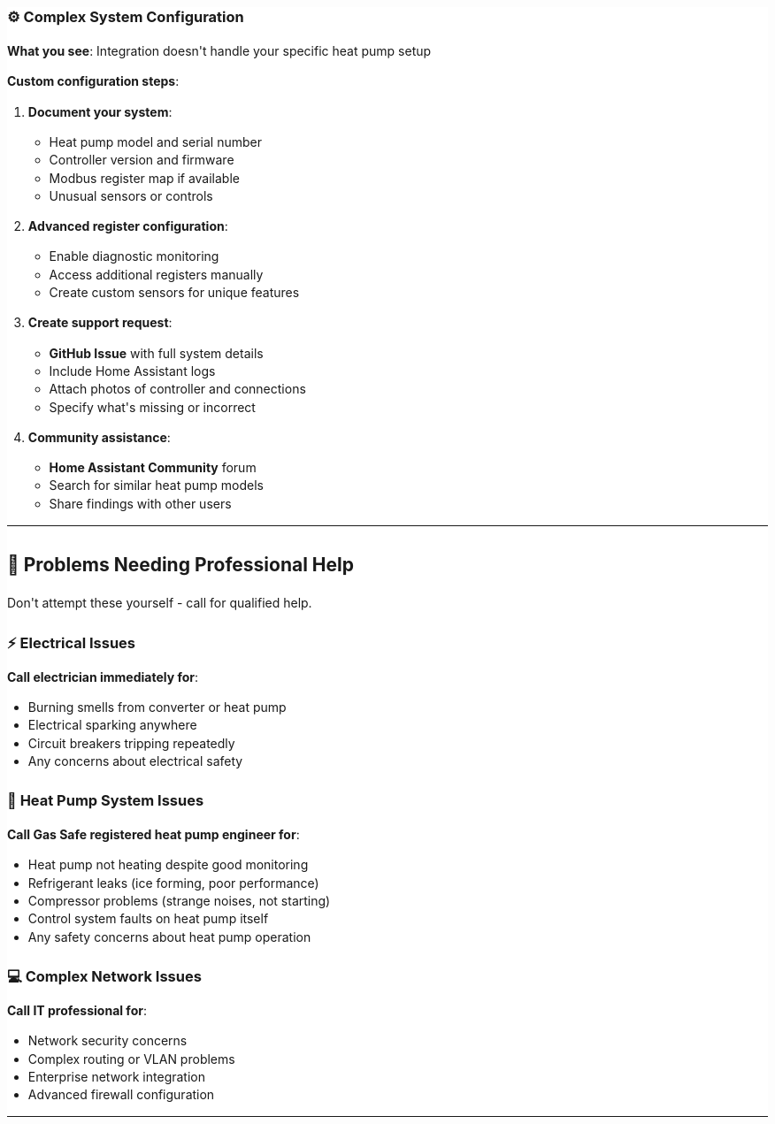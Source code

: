 ### ⚙️ **Complex System Configuration**

**What you see**: Integration doesn't handle your specific heat pump setup

**Custom configuration steps**:
1. **Document your system**:
   - Heat pump model and serial number
   - Controller version and firmware
   - Modbus register map if available
   - Unusual sensors or controls

2. **Advanced register configuration**:
   - Enable diagnostic monitoring
   - Access additional registers manually
   - Create custom sensors for unique features

3. **Create support request**:
   - **GitHub Issue** with full system details
   - Include Home Assistant logs
   - Attach photos of controller and connections
   - Specify what's missing or incorrect

4. **Community assistance**:
   - **Home Assistant Community** forum
   - Search for similar heat pump models
   - Share findings with other users

---

## 🚨 **Problems Needing Professional Help**

Don't attempt these yourself - call for qualified help.

### ⚡ **Electrical Issues**

**Call electrician immediately for**:
- Burning smells from converter or heat pump
- Electrical sparking anywhere
- Circuit breakers tripping repeatedly
- Any concerns about electrical safety

### 🔧 **Heat Pump System Issues**

**Call Gas Safe registered heat pump engineer for**:
- Heat pump not heating despite good monitoring
- Refrigerant leaks (ice forming, poor performance)
- Compressor problems (strange noises, not starting)
- Control system faults on heat pump itself
- Any safety concerns about heat pump operation

### 💻 **Complex Network Issues**

**Call IT professional for**:
- Network security concerns
- Complex routing or VLAN problems
- Enterprise network integration
- Advanced firewall configuration

---